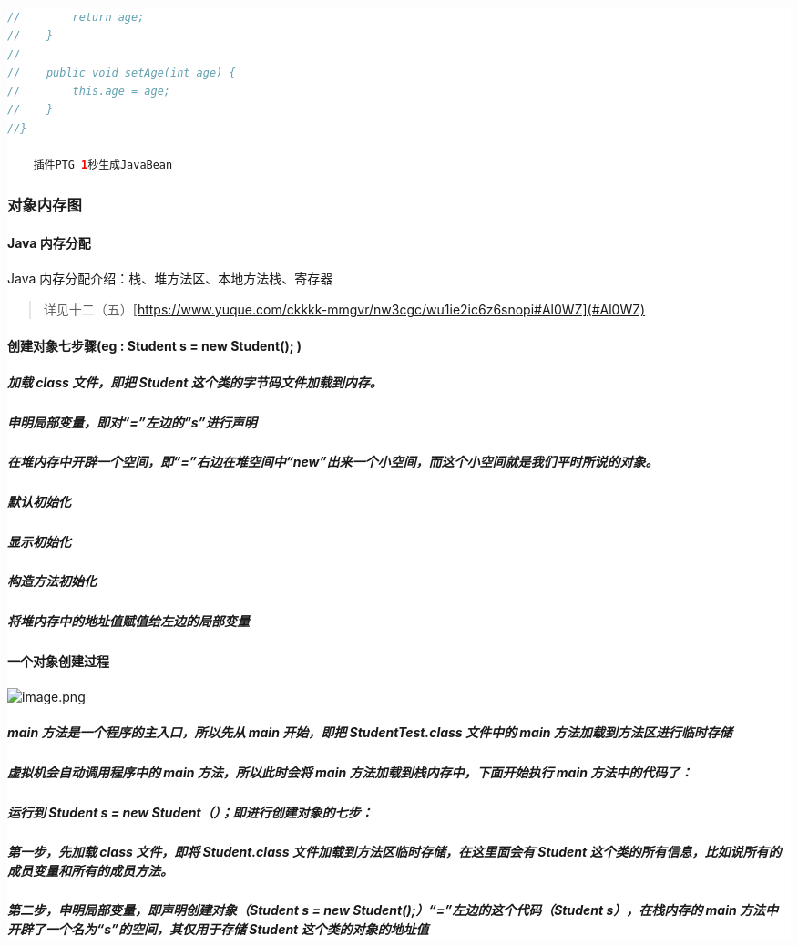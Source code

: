 ```java
//        return age;
//    }
//
//    public void setAge(int age) {
//        this.age = age;
//    }
//}

    插件PTG 1秒生成JavaBean
```

<a name="TLME4"></a>
### 对象内存图
<a name="yWbvP"></a>
#### Java 内存分配
Java 内存分配介绍：栈、堆方法区、本地方法栈、寄存器
> 详见十二（五）[https://www.yuque.com/ckkkk-mmgvr/nw3cgc/wu1ie2ic6z6snopi#Al0WZ](#Al0WZ)

<a name="jcVzk"></a>
#### 创建对象七步骤(eg : Student s = new Student(); )
<a name="DEVrP"></a>
##### 加载 class 文件，即把 Student 这个类的字节码文件加载到内存。
<a name="oPk4b"></a>
##### 申明局部变量，即对“=”左边的“s”进行声明
<a name="AbmI6"></a>
##### 在堆内存中开辟一个空间，即“=”右边在堆空间中“new”出来一个小空间，而这个小空间就是我们平时所说的对象。
<a name="q7Sc8"></a>
##### 默认初始化
<a name="wU2AX"></a>
##### 显示初始化
<a name="bKqDZ"></a>
##### 构造方法初始化
<a name="mXdvx"></a>
##### 将堆内存中的地址值赋值给左边的局部变量

<a name="cNZcI"></a>
#### 一个对象创建过程
![image.png](https://cdn.nlark.com/yuque/0/2024/png/42587642/1708149150858-6bcfe0fe-1ee4-40ab-9707-d05598c92595.png#averageHue=%23f2f1c6&clientId=u825d5cbb-b262-4&from=paste&height=748&id=QIUrZ&originHeight=1495&originWidth=2675&originalType=binary&ratio=2&rotation=0&showTitle=false&size=1404545&status=done&style=none&taskId=u5ed5d80c-8a42-48d1-8019-e42e2457477&title=&width=1337.5)
<a name="aMjsX"></a>
##### main 方法是一个程序的主入口，所以先从 main 开始，即把 StudentTest.class 文件中的 main 方法加载到方法区进行临时存储
<a name="g1fxB"></a>
##### 虚拟机会自动调用程序中的 main 方法，所以此时会将 main 方法加载到栈内存中，下面开始执行 main 方法中的代码了：
<a name="T8QBw"></a>
##### 运行到 Student s = new Student（）；即进行创建对象的七步：
<a name="ku9Zv"></a>
##### 第一步，先加载 class 文件，即将 Student.class 文件加载到方法区临时存储，在这里面会有 Student 这个类的所有信息，比如说所有的成员变量和所有的成员方法。
<a name="VvGQp"></a>
##### 第二步，申明局部变量，即声明创建对象（Student s = new Student();）“=”左边的这个代码（Student s），在栈内存的 main 方法中开辟了一个名为“s”的空间，其仅用于存储 Student 这个类的对象的地址值
<a name="q7cKl"></a>
